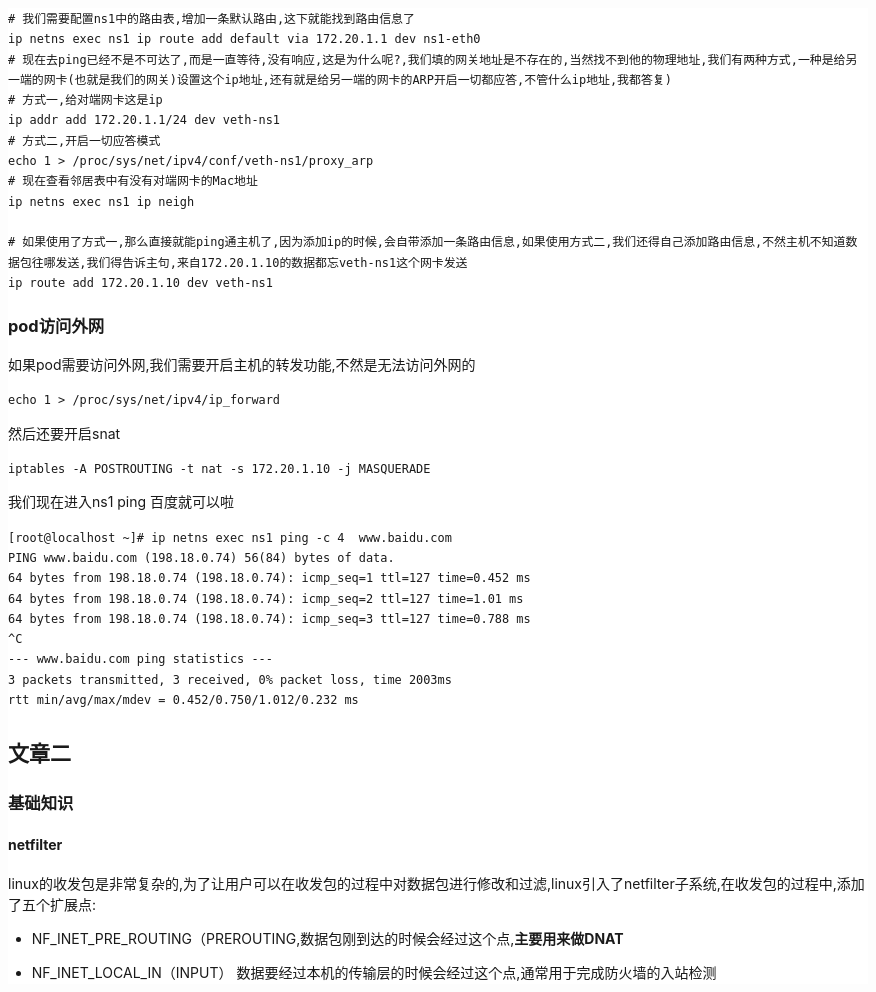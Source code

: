 ```shell
# 我们需要配置ns1中的路由表,增加一条默认路由,这下就能找到路由信息了
ip netns exec ns1 ip route add default via 172.20.1.1 dev ns1-eth0 
# 现在去ping已经不是不可达了,而是一直等待,没有响应,这是为什么呢?,我们填的网关地址是不存在的,当然找不到他的物理地址,我们有两种方式,一种是给另一端的网卡(也就是我们的网关)设置这个ip地址,还有就是给另一端的网卡的ARP开启一切都应答,不管什么ip地址,我都答复)
# 方式一,给对端网卡这是ip
ip addr add 172.20.1.1/24 dev veth-ns1
# 方式二,开启一切应答模式
echo 1 > /proc/sys/net/ipv4/conf/veth-ns1/proxy_arp 
# 现在查看邻居表中有没有对端网卡的Mac地址
ip netns exec ns1 ip neigh 

# 如果使用了方式一,那么直接就能ping通主机了,因为添加ip的时候,会自带添加一条路由信息,如果使用方式二,我们还得自己添加路由信息,不然主机不知道数据包往哪发送,我们得告诉主句,来自172.20.1.10的数据都忘veth-ns1这个网卡发送
ip route add 172.20.1.10 dev veth-ns1
```

### pod访问外网

如果pod需要访问外网,我们需要开启主机的转发功能,不然是无法访问外网的

```
echo 1 > /proc/sys/net/ipv4/ip_forward
```

然后还要开启snat

```
iptables -A POSTROUTING -t nat -s 172.20.1.10 -j MASQUERADE
```

我们现在进入ns1 ping 百度就可以啦

```shell
[root@localhost ~]# ip netns exec ns1 ping -c 4  www.baidu.com
PING www.baidu.com (198.18.0.74) 56(84) bytes of data.
64 bytes from 198.18.0.74 (198.18.0.74): icmp_seq=1 ttl=127 time=0.452 ms
64 bytes from 198.18.0.74 (198.18.0.74): icmp_seq=2 ttl=127 time=1.01 ms
64 bytes from 198.18.0.74 (198.18.0.74): icmp_seq=3 ttl=127 time=0.788 ms
^C
--- www.baidu.com ping statistics ---
3 packets transmitted, 3 received, 0% packet loss, time 2003ms
rtt min/avg/max/mdev = 0.452/0.750/1.012/0.232 ms
```

## 文章二

### 基础知识

#### netfilter

linux的收发包是非常复杂的,为了让用户可以在收发包的过程中对数据包进行修改和过滤,linux引入了netfilter子系统,在收发包的过程中,添加了五个扩展点:

* NF_INET_PRE_ROUTING（PREROUTING,数据包刚到达的时候会经过这个点,**主要用来做DNAT**

* NF_INET_LOCAL_IN（INPUT） 数据要经过本机的传输层的时候会经过这个点,通常用于完成防火墙的入站检测
